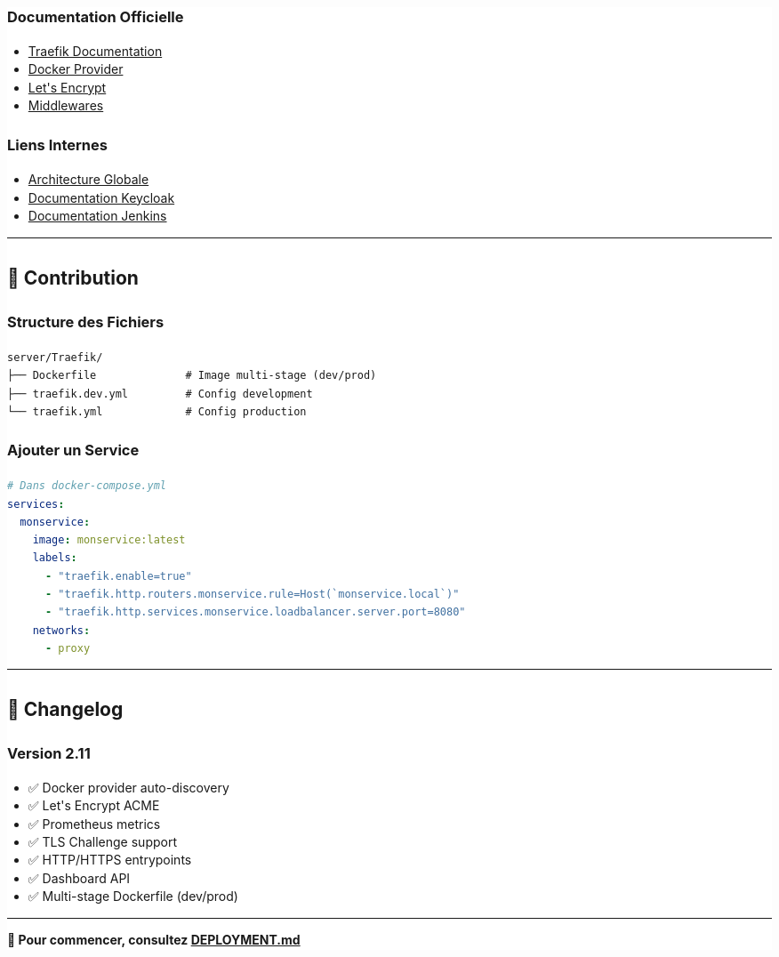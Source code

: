 ### Documentation Officielle
- [Traefik Documentation](https://doc.traefik.io/traefik/)
- [Docker Provider](https://doc.traefik.io/traefik/providers/docker/)
- [Let's Encrypt](https://doc.traefik.io/traefik/https/acme/)
- [Middlewares](https://doc.traefik.io/traefik/middlewares/overview/)

### Liens Internes
- [Architecture Globale](../ARCHITECTURE.md)
- [Documentation Keycloak](../Keycloak/README.md)
- [Documentation Jenkins](../Jenkins/README.md)

---

## 🤝 Contribution

### Structure des Fichiers

```
server/Traefik/
├── Dockerfile              # Image multi-stage (dev/prod)
├── traefik.dev.yml         # Config development
└── traefik.yml             # Config production
```

### Ajouter un Service

```yaml
# Dans docker-compose.yml
services:
  monservice:
    image: monservice:latest
    labels:
      - "traefik.enable=true"
      - "traefik.http.routers.monservice.rule=Host(`monservice.local`)"
      - "traefik.http.services.monservice.loadbalancer.server.port=8080"
    networks:
      - proxy
```

---

## 📝 Changelog

### Version 2.11

- ✅ Docker provider auto-discovery
- ✅ Let's Encrypt ACME
- ✅ Prometheus metrics
- ✅ TLS Challenge support
- ✅ HTTP/HTTPS entrypoints
- ✅ Dashboard API
- ✅ Multi-stage Dockerfile (dev/prod)

---

**📖 Pour commencer, consultez [DEPLOYMENT.md](./DEPLOYMENT.md)**
